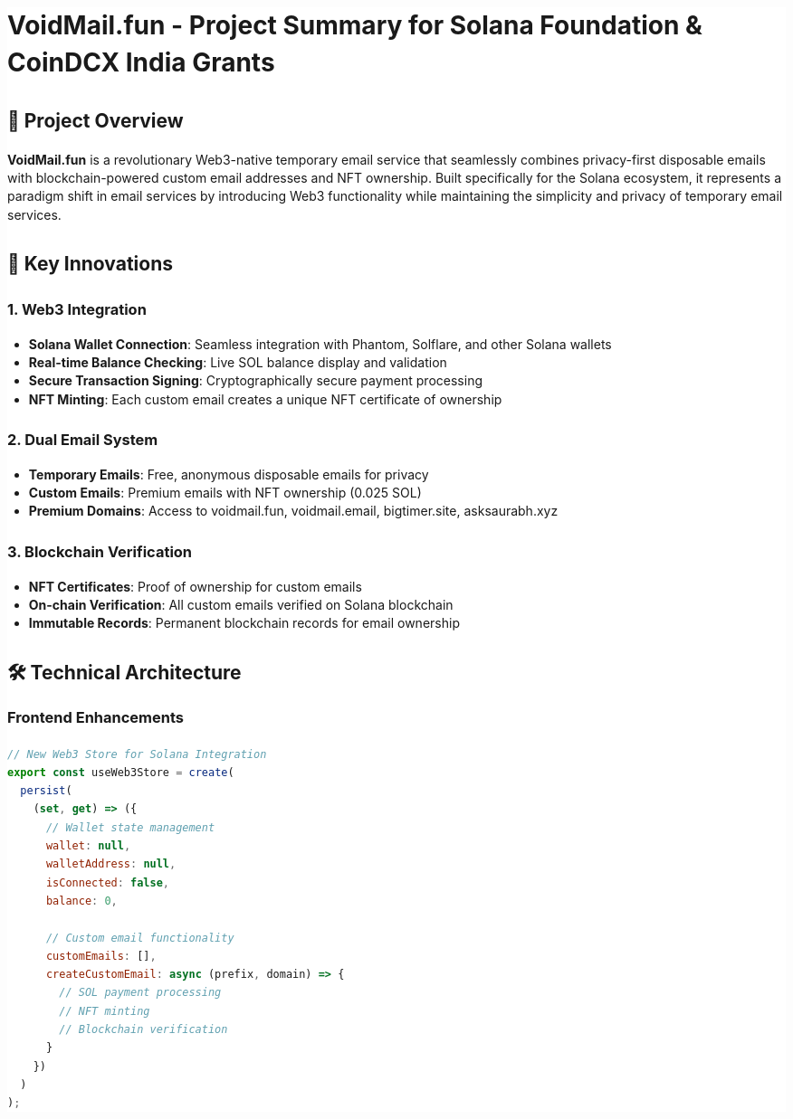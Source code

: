 # VoidMail.fun - Project Summary for Solana Foundation & CoinDCX India Grants

## 🎯 Project Overview

**VoidMail.fun** is a revolutionary Web3-native temporary email service that seamlessly combines privacy-first disposable emails with blockchain-powered custom email addresses and NFT ownership. Built specifically for the Solana ecosystem, it represents a paradigm shift in email services by introducing Web3 functionality while maintaining the simplicity and privacy of temporary email services.

## 🌟 Key Innovations

### 1. **Web3 Integration**
- **Solana Wallet Connection**: Seamless integration with Phantom, Solflare, and other Solana wallets
- **Real-time Balance Checking**: Live SOL balance display and validation
- **Secure Transaction Signing**: Cryptographically secure payment processing
- **NFT Minting**: Each custom email creates a unique NFT certificate of ownership

### 2. **Dual Email System**
- **Temporary Emails**: Free, anonymous disposable emails for privacy
- **Custom Emails**: Premium emails with NFT ownership (0.025 SOL)
- **Premium Domains**: Access to voidmail.fun, voidmail.email, bigtimer.site, asksaurabh.xyz

### 3. **Blockchain Verification**
- **NFT Certificates**: Proof of ownership for custom emails
- **On-chain Verification**: All custom emails verified on Solana blockchain
- **Immutable Records**: Permanent blockchain records for email ownership

## 🛠 Technical Architecture

### Frontend Enhancements
```javascript
// New Web3 Store for Solana Integration
export const useWeb3Store = create(
  persist(
    (set, get) => ({
      // Wallet state management
      wallet: null,
      walletAddress: null,
      isConnected: false,
      balance: 0,
      
      // Custom email functionality
      customEmails: [],
      createCustomEmail: async (prefix, domain) => {
        // SOL payment processing
        // NFT minting
        // Blockchain verification
      }
    })
  )
);
```
